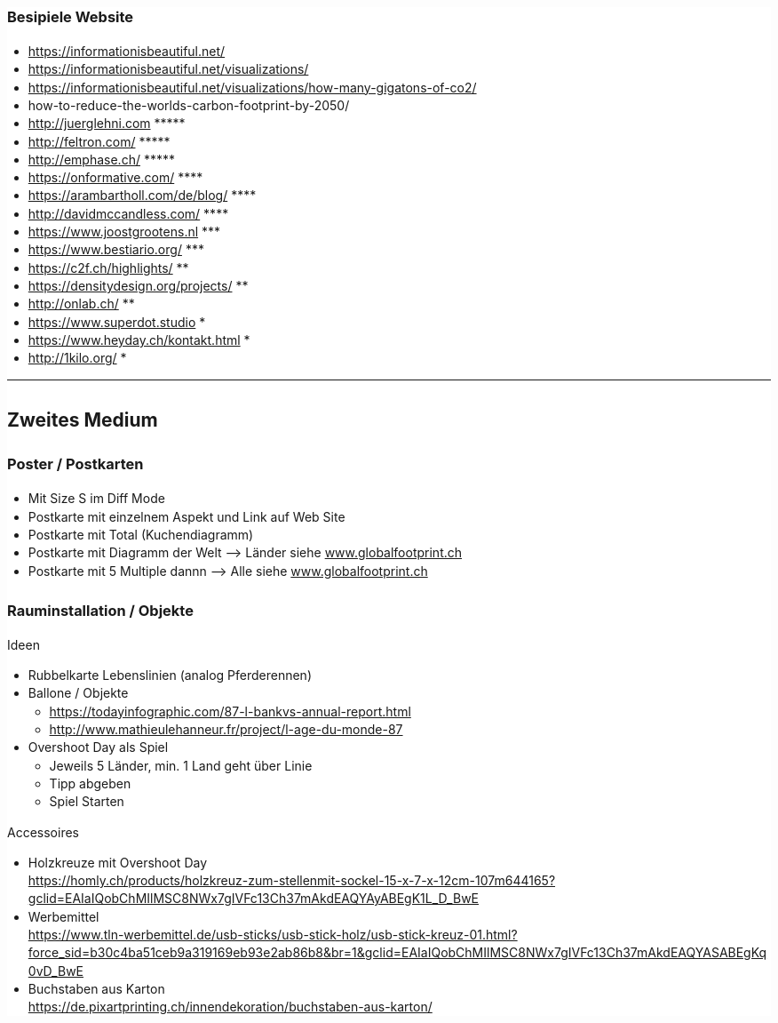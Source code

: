 ### Besipiele Website
- https://informationisbeautiful.net/
- https://informationisbeautiful.net/visualizations/
- https://informationisbeautiful.net/visualizations/how-many-gigatons-of-co2/ 
- how-to-reduce-the-worlds-carbon-footprint-by-2050/ 
- http://juerglehni.com			        *****
- http://feltron.com/			        *****
- http://emphase.ch/			        ***** 	
- https://onformative.com/ 		        ****
- https://arambartholl.com/de/blog/ 	****
- http://davidmccandless.com/ 		    ****
- https://www.joostgrootens.nl		    ***
- https://www.bestiario.org/ 		    ***
- https://c2f.ch/highlights/		    **
- https://densitydesign.org/projects/	**
- http://onlab.ch/			            **
- https://www.superdot.studio		    * 
- https://www.heyday.ch/kontakt.html 	*
- http://1kilo.org/ 			        *

---
## Zweites Medium

### Poster / Postkarten
- Mit Size S im Diff Mode
- Postkarte mit einzelnem Aspekt und Link auf Web Site
- Postkarte mit Total (Kuchendiagramm)
- Postkarte mit Diagramm der Welt --> Länder siehe www.globalfootprint.ch
- Postkarte mit 5 Multiple dannn  --> Alle   siehe www.globalfootprint.ch

### Rauminstallation / Objekte
Ideen
- Rubbelkarte Lebenslinien (analog Pferderennen)
- Ballone / Objekte
  - https://todayinfographic.com/87-l-bankvs-annual-report.html
  - http://www.mathieulehanneur.fr/project/l-age-du-monde-87 
- Overshoot Day als Spiel
  - Jeweils 5 Länder, min. 1 Land geht über Linie
  - Tipp abgeben
  - Spiel Starten

Accessoires
- Holzkreuze mit Overshoot Day<br />
  https://homly.ch/products/holzkreuz-zum-stellenmit-sockel-15-x-7-x-12cm-107m644165?gclid=EAIaIQobChMIlMSC8NWx7gIVFc13Ch37mAkdEAQYAyABEgK1L_D_BwE
- Werbemittel<br />
  https://www.tln-werbemittel.de/usb-sticks/usb-stick-holz/usb-stick-kreuz-01.html?force_sid=b30c4ba51ceb9a319169eb93e2ab86b8&br=1&gclid=EAIaIQobChMIlMSC8NWx7gIVFc13Ch37mAkdEAQYASABEgKq0vD_BwE
- Buchstaben aus Karton<br />
  https://de.pixartprinting.ch/innendekoration/buchstaben-aus-karton/
